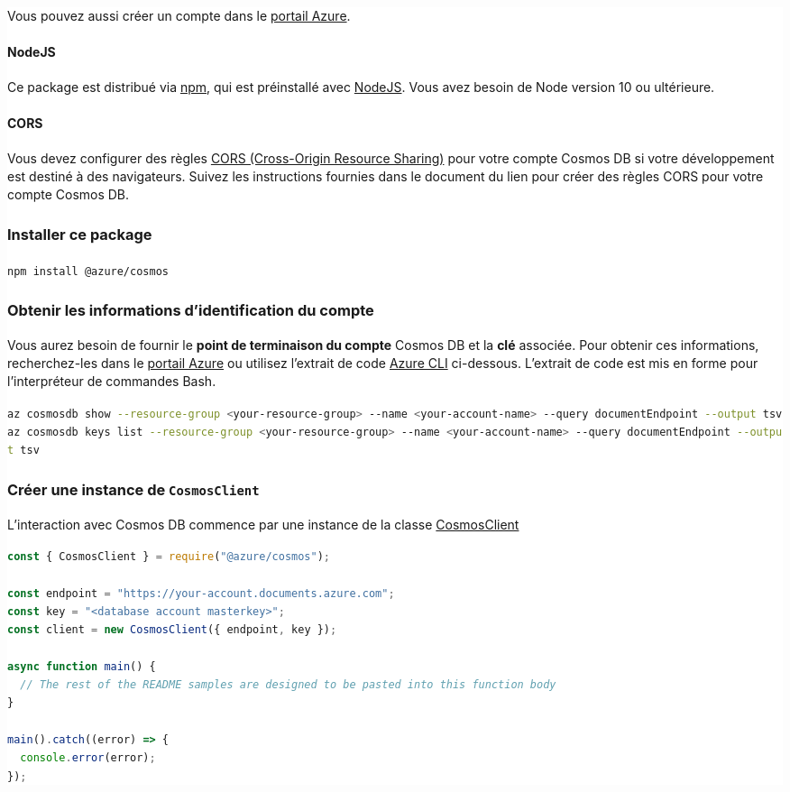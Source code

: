 Vous pouvez aussi créer un compte dans le [portail Azure](https://portal.azure.com/#create/microsoft.documentdb).

#### <a name="nodejs"></a>NodeJS

Ce package est distribué via [npm][npm], qui est préinstallé avec [NodeJS](https://nodejs.org/en/). Vous avez besoin de Node version 10 ou ultérieure.

#### <a name="cors"></a>CORS

Vous devez configurer des règles [CORS (Cross-Origin Resource Sharing)](https://docs.microsoft.com/azure/cosmos-db/how-to-configure-cross-origin-resource-sharing) pour votre compte Cosmos DB si votre développement est destiné à des navigateurs. Suivez les instructions fournies dans le document du lien pour créer des règles CORS pour votre compte Cosmos DB.

### <a name="install-this-package"></a>Installer ce package

```Bash
npm install @azure/cosmos
```

### <a name="get-account-credentials"></a>Obtenir les informations d’identification du compte

Vous aurez besoin de fournir le **point de terminaison du compte** Cosmos DB et la **clé** associée. Pour obtenir ces informations, recherchez-les dans le [portail Azure](https://portal.azure.com/#blade/hubsextension/browseresource/resourcetype/microsoft.documentdb%2fdatabaseaccounts) ou utilisez l’extrait de code [Azure CLI][azure_cli] ci-dessous. L’extrait de code est mis en forme pour l’interpréteur de commandes Bash.

```Bash
az cosmosdb show --resource-group <your-resource-group> --name <your-account-name> --query documentEndpoint --output tsv
az cosmosdb keys list --resource-group <your-resource-group> --name <your-account-name> --query documentEndpoint --output tsv
```

### <a name="create-an-instance-of-cosmosclient"></a>Créer une instance de `CosmosClient`

L’interaction avec Cosmos DB commence par une instance de la classe [CosmosClient](https://docs.microsoft.com/javascript/api/@azure/cosmos/cosmosclient?view=azure-node-latest)

```js
const { CosmosClient } = require("@azure/cosmos");

const endpoint = "https://your-account.documents.azure.com";
const key = "<database account masterkey>";
const client = new CosmosClient({ endpoint, key });

async function main() {
  // The rest of the README samples are designed to be pasted into this function body
}

main().catch((error) => {
  console.error(error);
});
```


[azure_cli]: https://docs.microsoft.com/cli/azure
[azure_pattern_circuit_breaker]: https://docs.microsoft.com/azure/architecture/patterns/circuit-breaker
[azure_pattern_retry]: https://docs.microsoft.com/azure/architecture/patterns/retry
[azure_portal]: https://portal.azure.com
[azure_sub]: https://azure.microsoft.com/free/
[cloud_shell]: https://docs.microsoft.com/azure/cloud-shell/overview
[cloud_shell_bash]: https://shell.azure.com/bash
[cosmos_account_create]: https://docs.microsoft.com/azure/cosmos-db/how-to-manage-database-account
[cosmos_account]: https://docs.microsoft.com/azure/cosmos-db/account-overview
[cosmos_container]: https://docs.microsoft.com/azure/cosmos-db/databases-containers-items#azure-cosmos-containers
[cosmos_database]: https://docs.microsoft.com/azure/cosmos-db/databases-containers-items#azure-cosmos-databases
[cosmos_docs]: https://docs.microsoft.com/azure/cosmos-db/
[cosmos_http_status_codes]: https://docs.microsoft.com/rest/api/cosmos-db/http-status-codes-for-cosmosdb
[cosmos_item]: https://docs.microsoft.com/azure/cosmos-db/databases-containers-items#azure-cosmos-items
[cosmos_request_units]: https://docs.microsoft.com/azure/cosmos-db/request-units
[cosmos_resources]: https://docs.microsoft.com/azure/cosmos-db/databases-containers-items
[cosmos_samples]: https://github.com/Azure/azure-sdk-for-js/tree/main/sdk/cosmosdb/cosmos/samples
[cosmos_sql_queries]: https://docs.microsoft.com/azure/cosmos-db/how-to-sql-query
[cosmos_ttl]: https://docs.microsoft.com/azure/cosmos-db/time-to-live
[npm]: https://www.npmjs.com/package/@azure/cosmos